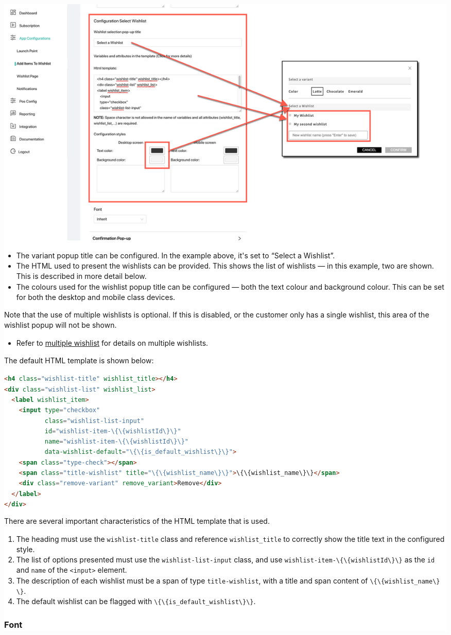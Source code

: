 ![Add to wishlist popup wishlist config](assets/add-to-wishlist-popup-wishlist-config.png)

- The variant popup title can be configured. In the example above, it's set to “Select a Wishlist”.
- The HTML used to present the wishlists can be provided. This shows the list of wishlists — in this example, two are shown. This is described in more detail below.
- The colours used for the wishlist popup title can be configured — both the text colour and background colour. This can be set for both the desktop and mobile class devices.

Note that the use of multiple wishlists is optional. If this is disabled, or the customer only has a single wishlist, this area of the wishlist popup will not be shown.
- Refer to [multiple wishlist](app-configuration-wishlist-page.md#multiple-wishlist) for details on multiple wishlists.

The default HTML template is shown below:

```html
<h4 class="wishlist-title" wishlist_title></h4>
<div class="wishlist-list" wishlist_list>
  <label wishlist_item>
    <input type="checkbox"
           class="wishlist-list-input"
           id="wishlist-item-\{\{wishlistId\}\}"
           name="wishlist-item-\{\{wishlistId\}\}"
           data-wishlist-default="\{\{is_default_wishlist\}\}">
    <span class="type-check"></span>
    <span class="title-wishlist" title="\{\{wishlist_name\}\}">\{\{wishlist_name\}\}</span>
    <div class="remove-variant" remove_variant>Remove</div>
  </label>
</div>
```

There are several important characteristics of the HTML template that is used.

1. The heading must use the `wishlist-title` class and reference `wishlist_title` to correctly show the title text in the configured style.
2. The list of options presented must use the `wishlist-list-input` class, and use `wishlist-item-\{\{wishlistId\}\}` as the `id` and `name` of the `<input>` element.
3. The description of each wishlist must be a span of type `title-wishlist`, with a title and span content of `\{\{wishlist_name\}\}`.
4. The default wishlist can be flagged with `\{\{is_default_wishlist\}\}`.

### Font
